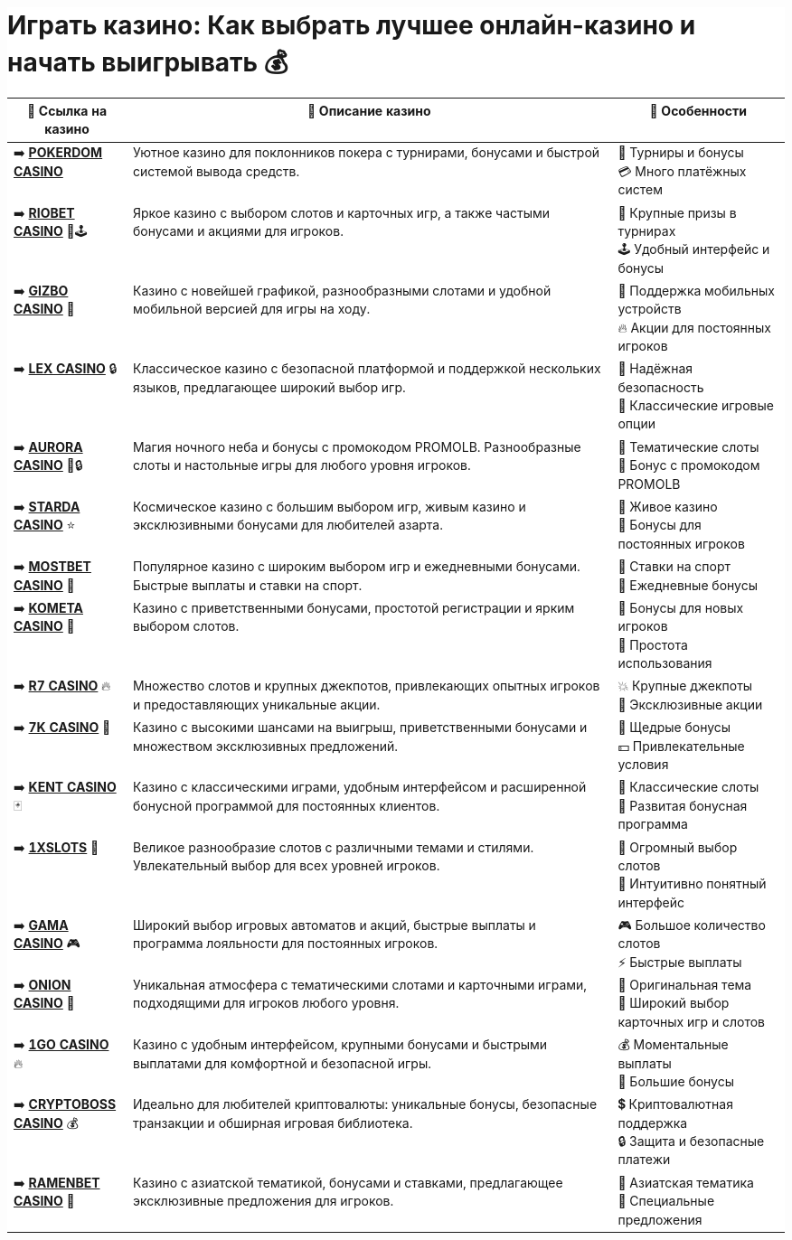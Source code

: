 # Играть казино: Как выбрать лучшее онлайн-казино и начать выигрывать 💰
| 🔗 **Ссылка на казино**                                         | 🎰 **Описание казино**                                                                                                            | 🌟 **Особенности**                                                                              |
|-----------------------------------------------------------------|-----------------------------------------------------------------------------------------------------------------------------------|-------------------------------------------------------------------------------------------------|
| ➡️ [**POKERDOM CASINO**](https://brandplay.link/Bxg7SC7H)       | Уютное казино для поклонников покера с турнирами, бонусами и быстрой системой вывода средств.                                    | 🎁 Турниры и бонусы <br> 💳 Много платёжных систем                                               |
| ➡️ [**RIOBET CASINO**](https://brandplay.link/dtx89f2L) 🌟🕹️    | Яркое казино с выбором слотов и карточных игр, а также частыми бонусами и акциями для игроков.                                  | 🎉 Крупные призы в турнирах <br> 🕹️ Удобный интерфейс и бонусы                                   |
| ➡️ [**GIZBO CASINO**](https://gizbo-tea02.com/c8e962e89) 🎰     | Казино с новейшей графикой, разнообразными слотами и удобной мобильной версией для игры на ходу.                                | 📱 Поддержка мобильных устройств <br> 🔥 Акции для постоянных игроков                             |
| ➡️ [**LEX CASINO**](https://brandplay.link/2HFTmBc8) 🔒         | Классическое казино с безопасной платформой и поддержкой нескольких языков, предлагающее широкий выбор игр.                      | 🔐 Надёжная безопасность <br> 🎲 Классические игровые опции                                      |
| ➡️ [**AURORA CASINO**](https://10trafic-stat2.com/click/668546566bcc6313411604c7/6766/15114/subaccount?promocode=PROMOLB) 🌌🔒 | Магия ночного неба и бонусы с промокодом PROMOLB. Разнообразные слоты и настольные игры для любого уровня игроков.               | 🌌 Тематические слоты <br> 🎁 Бонус с промокодом PROMOLB                                         |
| ➡️ [**STARDA CASINO**](https://brandplay.link/cpFQbWKn) ⭐      | Космическое казино с большим выбором игр, живым казино и эксклюзивными бонусами для любителей азарта.                           | 💫 Живое казино <br> 🎁 Бонусы для постоянных игроков                                            |
| ➡️ [**MOSTBET CASINO**](https://ktbtis024ifqfn0mst.com/beQs) 💸 | Популярное казино с широким выбором игр и ежедневными бонусами. Быстрые выплаты и ставки на спорт.                              | 💸 Ставки на спорт <br> 🎁 Ежедневные бонусы                                                     |
| ➡️ [**KOMETA CASINO**](https://brandplay.link/tLG15CCb) 🌠      | Казино с приветственными бонусами, простотой регистрации и ярким выбором слотов.                                                | 🚀 Бонусы для новых игроков <br> 🌈 Простота использования                                        |
| ➡️ [**R7 CASINO**](https://brandplay.link/zPmNmTWG) 🔥         | Множество слотов и крупных джекпотов, привлекающих опытных игроков и предоставляющих уникальные акции.                          | 💥 Крупные джекпоты <br> 🎉 Эксклюзивные акции                                                    |
| ➡️ [**7K CASINO**](https://brandplay.link/dd46bNgD) 🤑         | Казино с высокими шансами на выигрыш, приветственными бонусами и множеством эксклюзивных предложений.                           | 🎁 Щедрые бонусы <br> 💵 Привлекательные условия                                                  |
| ➡️ [**KENT CASINO**](https://brandplay.link/tj7BwCb4) 🃏       | Казино с классическими играми, удобным интерфейсом и расширенной бонусной программой для постоянных клиентов.                   | 🎲 Классические слоты <br> 🎁 Развитая бонусная программа                                         |
| ➡️ [**1XSLOTS**](https://brandplay.link/R4xfxqdm) 🎲           | Великое разнообразие слотов с различными темами и стилями. Увлекательный выбор для всех уровней игроков.                        | 🎰 Огромный выбор слотов <br> 🔄 Интуитивно понятный интерфейс                                    |
| ➡️ [**GAMA CASINO**](https://brandplay.link/zrZpLFTP) 🎮       | Широкий выбор игровых автоматов и акций, быстрые выплаты и программа лояльности для постоянных игроков.                          | 🎮 Большое количество слотов <br> ⚡ Быстрые выплаты                                              |
| ➡️ [**ONION CASINO**](https://obclk001-2d.top/click?offer_id=986&partner_id=10542&landing_id=1798&utm_medium=affiliate&sub_1=oncasino3) 🧅 | Уникальная атмосфера с тематическими слотами и карточными играми, подходящими для игроков любого уровня.                          | 🧅 Оригинальная тема <br> 🎲 Широкий выбор карточных игр и слотов                                |
| ➡️ [**1GO CASINO**](https://1go-ircp01.com/ce015f410) 🔥       | Казино с удобным интерфейсом, крупными бонусами и быстрыми выплатами для комфортной и безопасной игры.                           | 💰 Моментальные выплаты <br> 🎁 Большие бонусы                                                    |
| ➡️ [**CRYPTOBOSS CASINO**](https://cryptobossc.online/d847bcfa9) 💰 | Идеально для любителей криптовалюты: уникальные бонусы, безопасные транзакции и обширная игровая библиотека.                   | 💲 Криптовалютная поддержка <br> 🔒 Защита и безопасные платежи                                   |
| ➡️ [**RAMENBET CASINO**](https://get.saltyram.com/ru/registration?apkpop=0&partner=p24970p3296034p5526) 🍜 | Казино с азиатской тематикой, бонусами и ставками, предлагающее эксклюзивные предложения для игроков.                           | 🍜 Азиатская тематика <br> 🎁 Специальные предложения                                             |